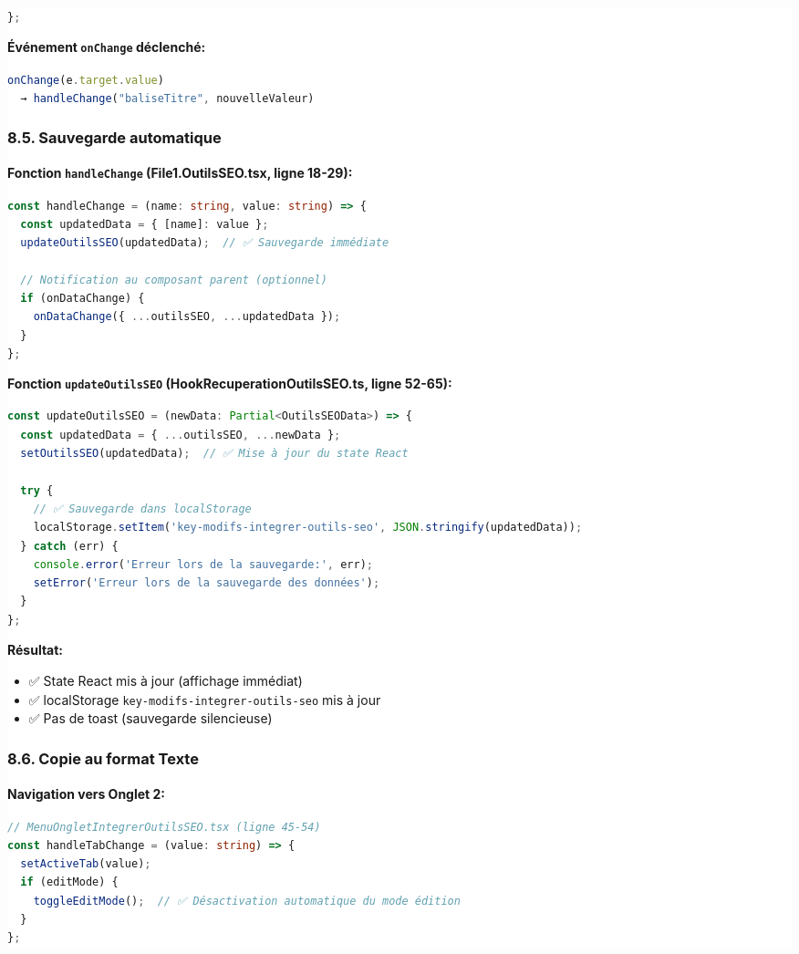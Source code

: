 ```typescript
};
```

**Événement `onChange` déclenché:**
```typescript
onChange(e.target.value) 
  → handleChange("baliseTitre", nouvelleValeur)
```

### **8.5. Sauvegarde automatique**

**Fonction `handleChange` (File1.OutilsSEO.tsx, ligne 18-29):**
```typescript
const handleChange = (name: string, value: string) => {
  const updatedData = { [name]: value };
  updateOutilsSEO(updatedData);  // ✅ Sauvegarde immédiate

  // Notification au composant parent (optionnel)
  if (onDataChange) {
    onDataChange({ ...outilsSEO, ...updatedData });
  }
};
```

**Fonction `updateOutilsSEO` (HookRecuperationOutilsSEO.ts, ligne 52-65):**
```typescript
const updateOutilsSEO = (newData: Partial<OutilsSEOData>) => {
  const updatedData = { ...outilsSEO, ...newData };
  setOutilsSEO(updatedData);  // ✅ Mise à jour du state React

  try {
    // ✅ Sauvegarde dans localStorage
    localStorage.setItem('key-modifs-integrer-outils-seo', JSON.stringify(updatedData));
  } catch (err) {
    console.error('Erreur lors de la sauvegarde:', err);
    setError('Erreur lors de la sauvegarde des données');
  }
};
```

**Résultat:**
- ✅ State React mis à jour (affichage immédiat)
- ✅ localStorage `key-modifs-integrer-outils-seo` mis à jour
- ✅ Pas de toast (sauvegarde silencieuse)

### **8.6. Copie au format Texte**

**Navigation vers Onglet 2:**
```typescript
// MenuOngletIntegrerOutilsSEO.tsx (ligne 45-54)
const handleTabChange = (value: string) => {
  setActiveTab(value);
  if (editMode) {
    toggleEditMode();  // ✅ Désactivation automatique du mode édition
  }
};
```
